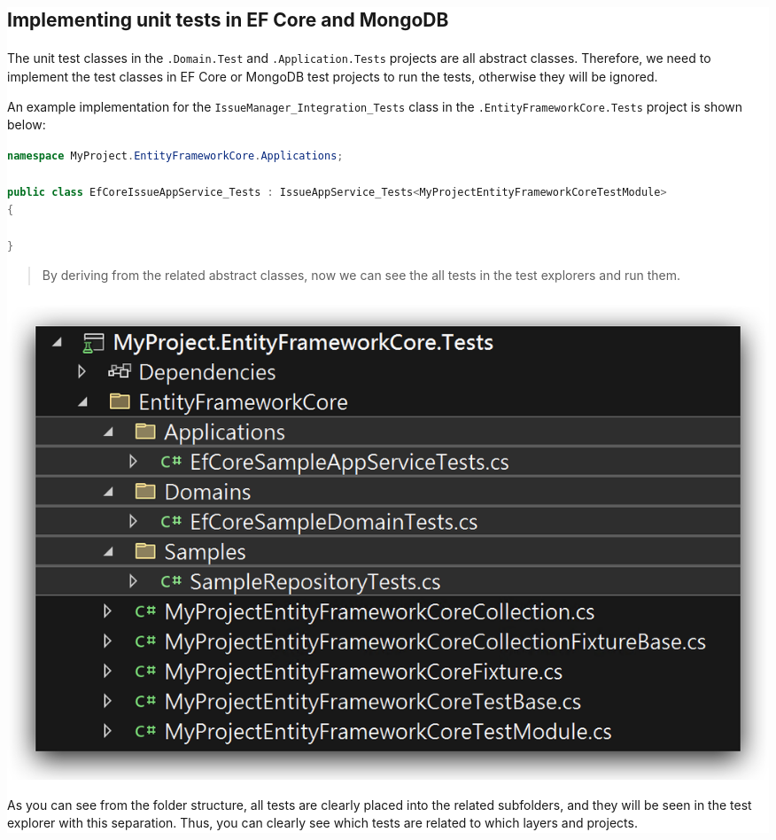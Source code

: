 ## Implementing unit tests in EF Core and MongoDB

The unit test classes in the `.Domain.Test` and `.Application.Tests` projects are all abstract classes. Therefore, we need to implement the test classes in EF Core or MongoDB test projects to run the tests, otherwise they will be ignored.

An example implementation for the `IssueManager_Integration_Tests` class in the `.EntityFrameworkCore.Tests` project is shown below:

````csharp
namespace MyProject.EntityFrameworkCore.Applications;

public class EfCoreIssueAppService_Tests : IssueAppService_Tests<MyProjectEntityFrameworkCoreTestModule>
{

}
````

> By deriving from the related abstract classes, now we can see the all tests in the test explorers and run them.

![unitest-efcore-mongodb](../images/unitest-efcore-mongodb.png)

As you can see from the folder structure, all tests are clearly placed into the related subfolders, and they will be seen in the test explorer with this separation. Thus, you can clearly see which tests are related to which layers and projects.
